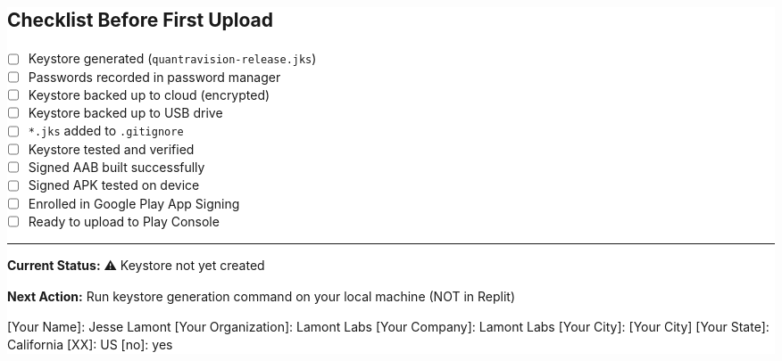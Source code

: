 
## Checklist Before First Upload

- [ ] Keystore generated (`quantravision-release.jks`)
- [ ] Passwords recorded in password manager
- [ ] Keystore backed up to cloud (encrypted)
- [ ] Keystore backed up to USB drive
- [ ] `*.jks` added to `.gitignore`
- [ ] Keystore tested and verified
- [ ] Signed AAB built successfully
- [ ] Signed APK tested on device
- [ ] Enrolled in Google Play App Signing
- [ ] Ready to upload to Play Console

---

**Current Status:** ⚠️ Keystore not yet created

**Next Action:** Run keystore generation command on your local machine (NOT in Replit)


  [Your Name]: Jesse Lamont
  [Your Organization]: Lamont Labs
  [Your Company]: Lamont Labs
  [Your City]: [Your City]
  [Your State]: California
  [XX]: US
  [no]: yes